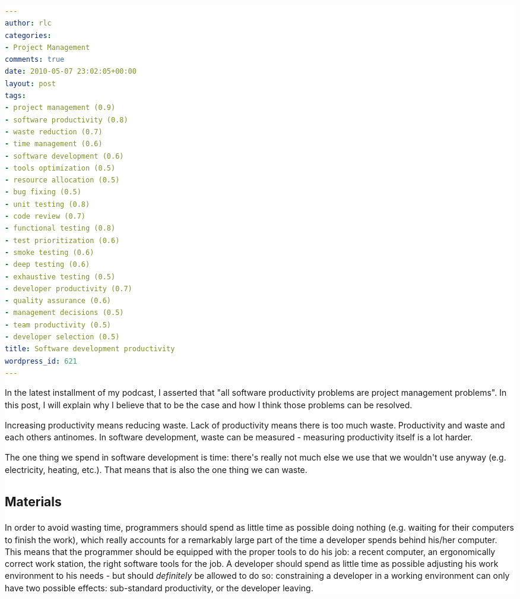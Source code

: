```yaml
---
author: rlc
categories:
- Project Management
comments: true
date: 2010-05-07 23:02:05+00:00
layout: post
tags:
- project management (0.9)
- software productivity (0.8)
- waste reduction (0.7)
- time management (0.6)
- software development (0.6)
- tools optimization (0.5)
- resource allocation (0.5)
- bug fixing (0.5)
- unit testing (0.8)
- code review (0.7)
- functional testing (0.8)
- test prioritization (0.6)
- smoke testing (0.6)
- deep testing (0.6)
- exhaustive testing (0.5)
- developer productivity (0.7)
- quality assurance (0.6)
- management decisions (0.5)
- team productivity (0.5)
- developer selection (0.5)
title: Software development productivity
wordpress_id: 621
---
```


In the latest installment of my podcast, I asserted that "all software productivity problems are project management problems". In this post, I will explain why I believe that to be the case and how I think those problems can be resolved.



Increasing productivity means reducing waste. Lack of productivity means there is too much waste. Productivity and waste and each others antinomes. In software development, waste can be measured - measuring productivity itself is a lot harder.

The one thing we spend in software development is time: there's really not much else we use that we wouldn't use anyway (e.g. electricity, heating, etc.). That means that is also the one thing we can waste.

## Materials

In order to avoid wasting time, programmers should spend as little time as possible doing nothing (e.g. waiting for their computers to finish the work), which really accounts for a remarkably large part of the time a developer spends behind his/her computer. This means that the programmer should be equipped with the proper tools to do his job: a recent computer, an ergonomically correct work station, the right software tools for the job. A developer should spend as little time as possible adjusting his work environment to his needs - but should _definitely_ be allowed to do so: constraining a developer in a working environment can only have two possible effects: sub-standard productivity, or the developer leaving.
